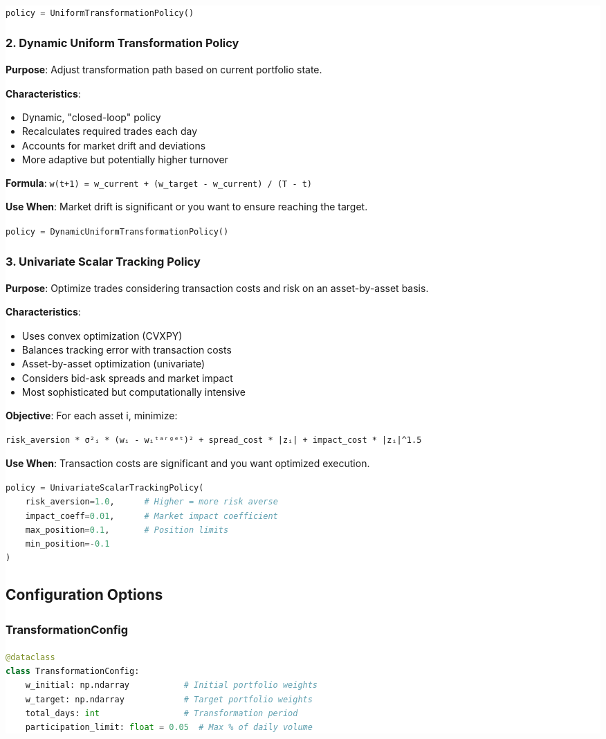```python
policy = UniformTransformationPolicy()
```

### 2. Dynamic Uniform Transformation Policy

**Purpose**: Adjust transformation path based on current portfolio state.

**Characteristics**:
- Dynamic, "closed-loop" policy  
- Recalculates required trades each day
- Accounts for market drift and deviations
- More adaptive but potentially higher turnover

**Formula**: `w(t+1) = w_current + (w_target - w_current) / (T - t)`

**Use When**: Market drift is significant or you want to ensure reaching the target.

```python
policy = DynamicUniformTransformationPolicy()
```

### 3. Univariate Scalar Tracking Policy

**Purpose**: Optimize trades considering transaction costs and risk on an asset-by-asset basis.

**Characteristics**:
- Uses convex optimization (CVXPY)
- Balances tracking error with transaction costs
- Asset-by-asset optimization (univariate)
- Considers bid-ask spreads and market impact
- Most sophisticated but computationally intensive

**Objective**: For each asset i, minimize:
```
risk_aversion * σ²ᵢ * (wᵢ - wᵢᵗᵃʳᵍᵉᵗ)² + spread_cost * |zᵢ| + impact_cost * |zᵢ|^1.5
```

**Use When**: Transaction costs are significant and you want optimized execution.

```python
policy = UnivariateScalarTrackingPolicy(
    risk_aversion=1.0,      # Higher = more risk averse
    impact_coeff=0.01,      # Market impact coefficient
    max_position=0.1,       # Position limits
    min_position=-0.1
)
```

## Configuration Options

### TransformationConfig

```python
@dataclass
class TransformationConfig:
    w_initial: np.ndarray           # Initial portfolio weights
    w_target: np.ndarray            # Target portfolio weights  
    total_days: int                 # Transformation period
    participation_limit: float = 0.05  # Max % of daily volume
```
